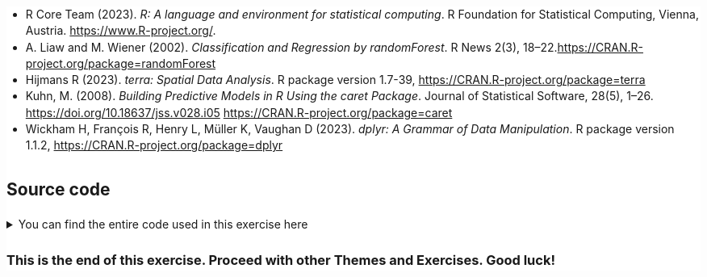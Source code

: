 - R Core Team (2023). *R: A language and environment for statistical computing*. R Foundation for Statistical Computing, Vienna, Austria. <https://www.R-project.org/>.
- A. Liaw and M. Wiener (2002). *Classification and Regression by randomForest*. R News 2(3), 18–22.<https://CRAN.R-project.org/package=randomForest>
- Hijmans R (2023). *terra: Spatial Data Analysis*. R package version 1.7-39, <https://CRAN.R-project.org/package=terra>
- Kuhn, M. (2008). *Building Predictive Models in R Using the caret Package*. Journal of Statistical Software, 28(5), 1–26. <https://doi.org/10.18637/jss.v028.i05> <https://CRAN.R-project.org/package=caret>
- Wickham H, François R, Henry L, Müller K, Vaughan D (2023). *dplyr: A Grammar of Data Manipulation*. R package version 1.1.2, <https://CRAN.R-project.org/package=dplyr>

## Source code

<details><summary>
You can find the entire code used in this exercise here
</summary></details>

### This is the end of this exercise. Proceed with other Themes and Exercises. Good luck!
